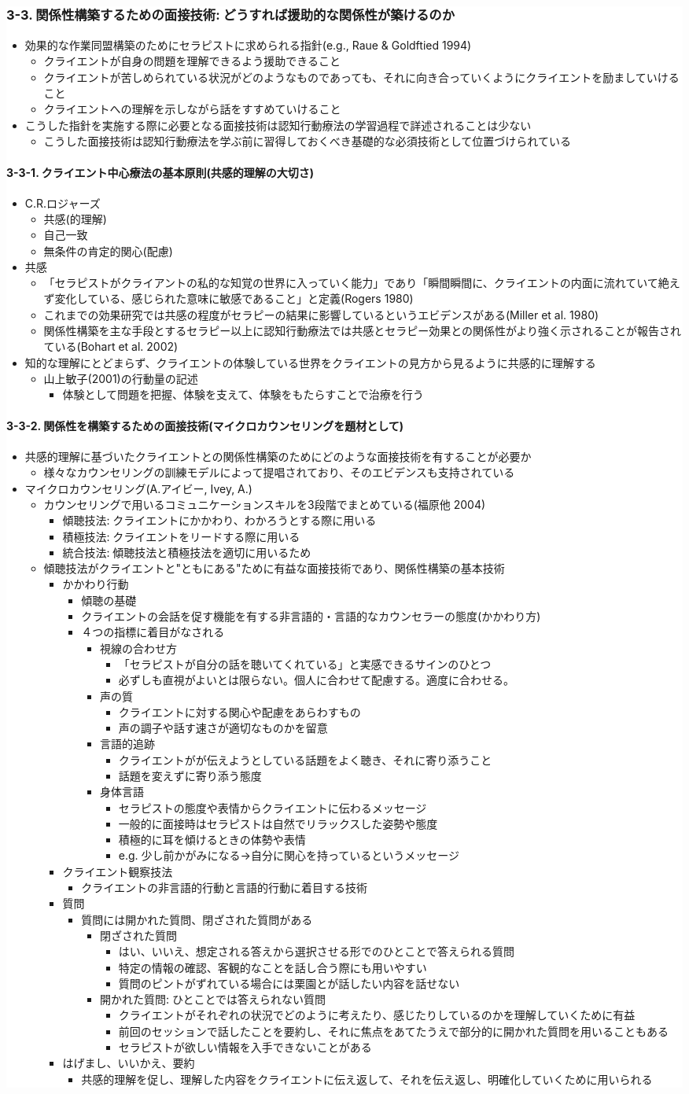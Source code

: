### 3-3. 関係性構築するための面接技術: どうすれば援助的な関係性が築けるのか
- 効果的な作業同盟構築のためにセラピストに求められる指針(e.g., Raue & Goldftied 1994)
  - クライエントが自身の問題を理解できるよう援助できること
  - クライエントが苦しめられている状況がどのようなものであっても、それに向き合っていくようにクライエントを励ましていけること
  - クライエントへの理解を示しながら話をすすめていけること
- こうした指針を実施する際に必要となる面接技術は認知行動療法の学習過程で詳述されることは少ない
  - こうした面接技術は認知行動療法を学ぶ前に習得しておくべき基礎的な必須技術として位置づけられている

#### 3-3-1. クライエント中心療法の基本原則(共感的理解の大切さ)
- C.R.ロジャーズ
  - 共感(的理解)
  - 自己一致
  - 無条件の肯定的関心(配慮)
- 共感
  - 「セラピストがクライアントの私的な知覚の世界に入っていく能力」であり「瞬間瞬間に、クライエントの内面に流れていて絶えず変化している、感じられた意味に敏感であること」と定義(Rogers 1980)
  - これまでの効果研究では共感の程度がセラピーの結果に影響しているというエビデンスがある(Miller et al. 1980)
  - 関係性構築を主な手段とするセラピー以上に認知行動療法では共感とセラピー効果との関係性がより強く示されることが報告されている(Bohart et al. 2002)
- 知的な理解にとどまらず、クライエントの体験している世界をクライエントの見方から見るように共感的に理解する
  - 山上敏子(2001)の行動量の記述
    - 体験として問題を把握、体験を支えて、体験をもたらすことで治療を行う

#### 3-3-2. 関係性を構築するための面接技術(マイクロカウンセリングを題材として)
- 共感的理解に基づいたクライエントとの関係性構築のためにどのような面接技術を有することが必要か
  - 様々なカウンセリングの訓練モデルによって提唱されており、そのエビデンスも支持されている
- マイクロカウンセリング(A.アイビー, Ivey, A.)
  - カウンセリングで用いるコミュニケーションスキルを3段階でまとめている(福原他 2004)
    - 傾聴技法: クライエントにかかわり、わかろうとする際に用いる
    - 積極技法: クライエントをリードする際に用いる
    - 統合技法: 傾聴技法と積極技法を適切に用いるため
  - 傾聴技法がクライエントと"ともにある"ために有益な面接技術であり、関係性構築の基本技術
    - かかわり行動
      - 傾聴の基礎
      - クライエントの会話を促す機能を有する非言語的・言語的なカウンセラーの態度(かかわり方)
      - ４つの指標に着目がなされる
        - 視線の合わせ方
          - 「セラピストが自分の話を聴いてくれている」と実感できるサインのひとつ
          - 必ずしも直視がよいとは限らない。個人に合わせて配慮する。適度に合わせる。
        - 声の質
          - クライエントに対する関心や配慮をあらわすもの
          - 声の調子や話す速さが適切なものかを留意
        - 言語的追跡
          - クライエントがが伝えようとしている話題をよく聴き、それに寄り添うこと
          - 話題を変えずに寄り添う態度
        - 身体言語
          - セラピストの態度や表情からクライエントに伝わるメッセージ
          - 一般的に面接時はセラピストは自然でリラックスした姿勢や態度
          - 積極的に耳を傾けるときの体勢や表情
          - e.g. 少し前かがみになる→自分に関心を持っているというメッセージ
    - クライエント観察技法
      - クライエントの非言語的行動と言語的行動に着目する技術
    - 質問
      - 質問には開かれた質問、閉ざされた質問がある
        - 閉ざされた質問
          - はい、いいえ、想定される答えから選択させる形でのひとことで答えられる質問
          - 特定の情報の確認、客観的なことを話し合う際にも用いやすい
          - 質問のピントがずれている場合には栗園とが話したい内容を話せない
        - 開かれた質問: ひとことでは答えられない質問
          - クライエントがそれぞれの状況でどのように考えたり、感じたりしているのかを理解していくために有益
          - 前回のセッションで話したことを要約し、それに焦点をあてたうえで部分的に開かれた質問を用いることもある
          - セラピストが欲しい情報を入手できないことがある
    - はげまし、いいかえ、要約
      - 共感的理解を促し、理解した内容をクライエントに伝え返して、それを伝え返し、明確化していくために用いられる